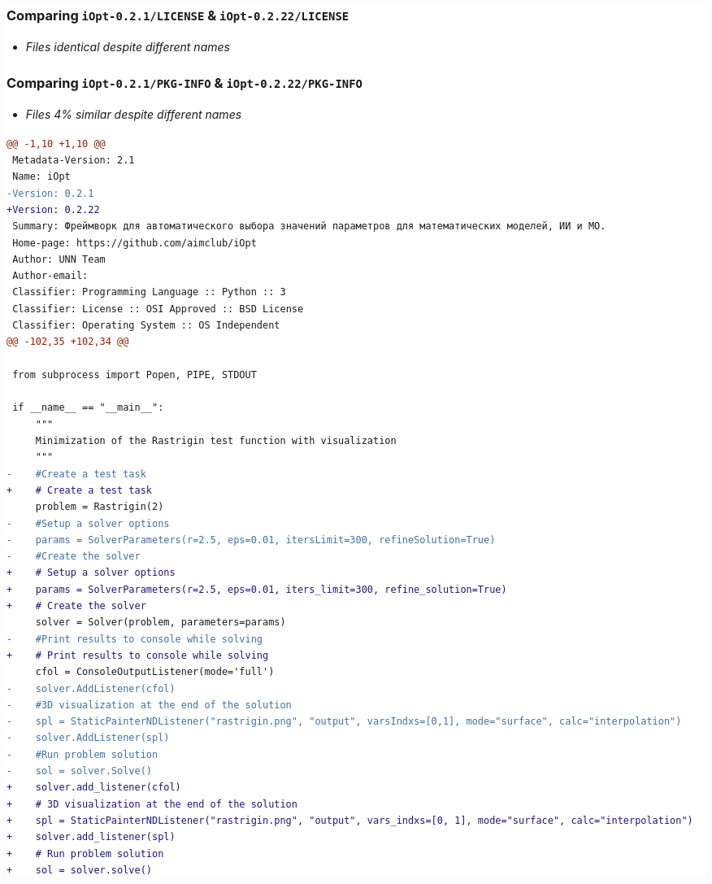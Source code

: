 ### Comparing `iOpt-0.2.1/LICENSE` & `iOpt-0.2.22/LICENSE`

 * *Files identical despite different names*

### Comparing `iOpt-0.2.1/PKG-INFO` & `iOpt-0.2.22/PKG-INFO`

 * *Files 4% similar despite different names*

```diff
@@ -1,10 +1,10 @@
 Metadata-Version: 2.1
 Name: iOpt
-Version: 0.2.1
+Version: 0.2.22
 Summary: Фреймворк для автоматического выбора значений параметров для математических моделей, ИИ и МО.
 Home-page: https://github.com/aimclub/iOpt
 Author: UNN Team
 Author-email: 
 Classifier: Programming Language :: Python :: 3
 Classifier: License :: OSI Approved :: BSD License
 Classifier: Operating System :: OS Independent
@@ -102,35 +102,34 @@
 
 from subprocess import Popen, PIPE, STDOUT
 
 if __name__ == "__main__":
     """
     Minimization of the Rastrigin test function with visualization
     """
-    #Create a test task
+    # Create a test task
     problem = Rastrigin(2)
-    #Setup a solver options
-    params = SolverParameters(r=2.5, eps=0.01, itersLimit=300, refineSolution=True)
-    #Create the solver
+    # Setup a solver options
+    params = SolverParameters(r=2.5, eps=0.01, iters_limit=300, refine_solution=True)
+    # Create the solver
     solver = Solver(problem, parameters=params)
-    #Print results to console while solving
+    # Print results to console while solving
     cfol = ConsoleOutputListener(mode='full')
-    solver.AddListener(cfol)
-    #3D visualization at the end of the solution
-    spl = StaticPainterNDListener("rastrigin.png", "output", varsIndxs=[0,1], mode="surface", calc="interpolation")
-    solver.AddListener(spl)
-    #Run problem solution
-    sol = solver.Solve()
+    solver.add_listener(cfol)
+    # 3D visualization at the end of the solution
+    spl = StaticPainterNDListener("rastrigin.png", "output", vars_indxs=[0, 1], mode="surface", calc="interpolation")
+    solver.add_listener(spl)
+    # Run problem solution
+    sol = solver.solve()
 ```
 